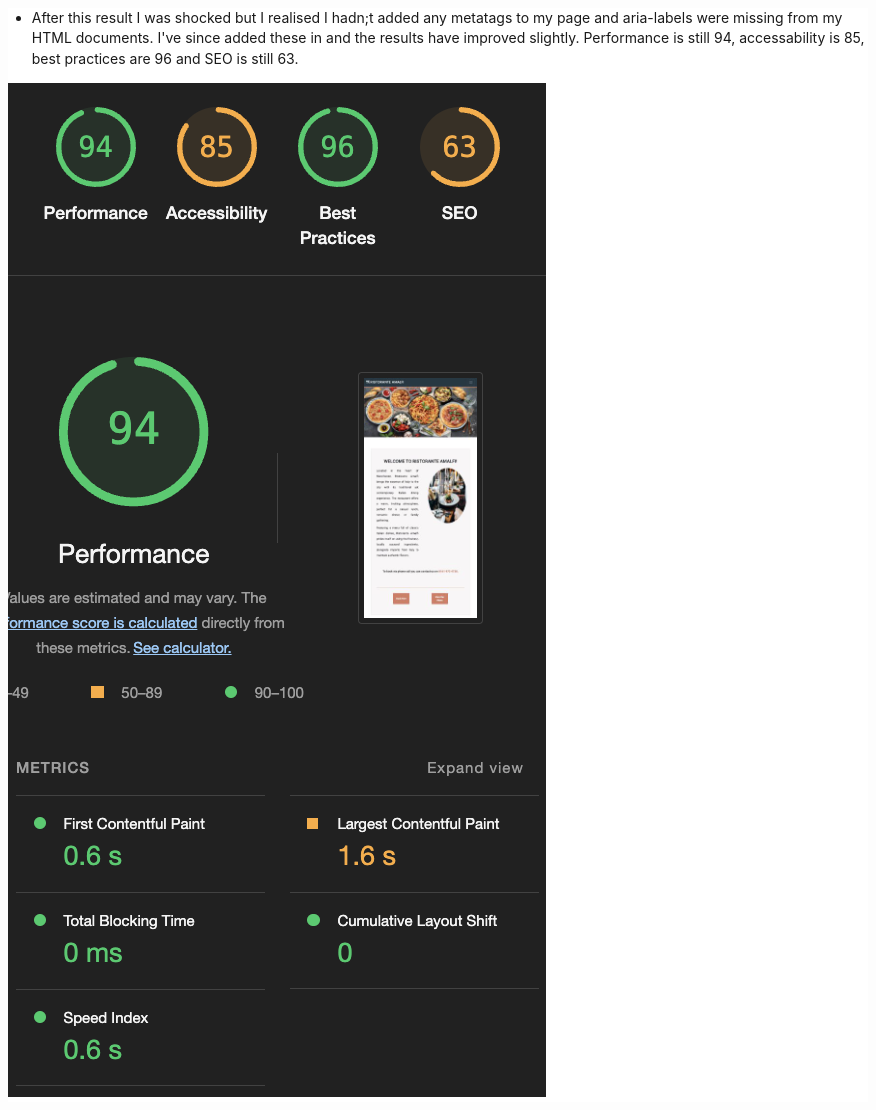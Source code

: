 - After this result I was shocked but I realised I hadn;t added any metatags to my page and aria-labels were missing from my HTML documents. I've since added these in and the results have improved slightly. Performance is still 94, accessability is 85, best practices are 96 and SEO is still 63. 

![Lighthouse After](documentation/images/lighthouse-improved.png)
